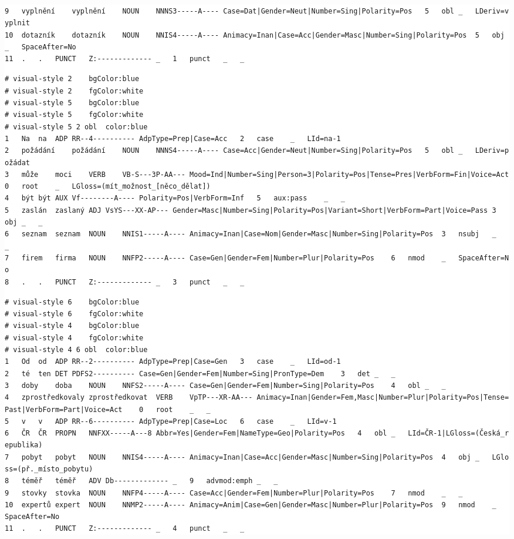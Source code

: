 ~~~ conllu
9	vyplnění	vyplnění	NOUN	NNNS3-----A----	Case=Dat|Gender=Neut|Number=Sing|Polarity=Pos	5	obl	_	LDeriv=vyplnit
10	dotazník	dotazník	NOUN	NNIS4-----A----	Animacy=Inan|Case=Acc|Gender=Masc|Number=Sing|Polarity=Pos	5	obj	_	SpaceAfter=No
11	.	.	PUNCT	Z:-------------	_	1	punct	_	_

~~~


~~~ conllu
# visual-style 2	bgColor:blue
# visual-style 2	fgColor:white
# visual-style 5	bgColor:blue
# visual-style 5	fgColor:white
# visual-style 5 2 obl	color:blue
1	Na	na	ADP	RR--4----------	AdpType=Prep|Case=Acc	2	case	_	LId=na-1
2	požádání	požádání	NOUN	NNNS4-----A----	Case=Acc|Gender=Neut|Number=Sing|Polarity=Pos	5	obl	_	LDeriv=požádat
3	může	moci	VERB	VB-S---3P-AA---	Mood=Ind|Number=Sing|Person=3|Polarity=Pos|Tense=Pres|VerbForm=Fin|Voice=Act	0	root	_	LGloss=(mít_možnost_[něco_dělat])
4	být	být	AUX	Vf--------A----	Polarity=Pos|VerbForm=Inf	5	aux:pass	_	_
5	zaslán	zaslaný	ADJ	VsYS---XX-AP---	Gender=Masc|Number=Sing|Polarity=Pos|Variant=Short|VerbForm=Part|Voice=Pass	3	obj	_	_
6	seznam	seznam	NOUN	NNIS1-----A----	Animacy=Inan|Case=Nom|Gender=Masc|Number=Sing|Polarity=Pos	3	nsubj	_	_
7	firem	firma	NOUN	NNFP2-----A----	Case=Gen|Gender=Fem|Number=Plur|Polarity=Pos	6	nmod	_	SpaceAfter=No
8	.	.	PUNCT	Z:-------------	_	3	punct	_	_

~~~


~~~ conllu
# visual-style 6	bgColor:blue
# visual-style 6	fgColor:white
# visual-style 4	bgColor:blue
# visual-style 4	fgColor:white
# visual-style 4 6 obl	color:blue
1	Od	od	ADP	RR--2----------	AdpType=Prep|Case=Gen	3	case	_	LId=od-1
2	té	ten	DET	PDFS2----------	Case=Gen|Gender=Fem|Number=Sing|PronType=Dem	3	det	_	_
3	doby	doba	NOUN	NNFS2-----A----	Case=Gen|Gender=Fem|Number=Sing|Polarity=Pos	4	obl	_	_
4	zprostředkovaly	zprostředkovat	VERB	VpTP---XR-AA---	Animacy=Inan|Gender=Fem,Masc|Number=Plur|Polarity=Pos|Tense=Past|VerbForm=Part|Voice=Act	0	root	_	_
5	v	v	ADP	RR--6----------	AdpType=Prep|Case=Loc	6	case	_	LId=v-1
6	ČR	ČR	PROPN	NNFXX-----A---8	Abbr=Yes|Gender=Fem|NameType=Geo|Polarity=Pos	4	obl	_	LId=ČR-1|LGloss=(Česká_republika)
7	pobyt	pobyt	NOUN	NNIS4-----A----	Animacy=Inan|Case=Acc|Gender=Masc|Number=Sing|Polarity=Pos	4	obj	_	LGloss=(př._místo_pobytu)
8	téměř	téměř	ADV	Db-------------	_	9	advmod:emph	_	_
9	stovky	stovka	NOUN	NNFP4-----A----	Case=Acc|Gender=Fem|Number=Plur|Polarity=Pos	7	nmod	_	_
10	expertů	expert	NOUN	NNMP2-----A----	Animacy=Anim|Case=Gen|Gender=Masc|Number=Plur|Polarity=Pos	9	nmod	_	SpaceAfter=No
11	.	.	PUNCT	Z:-------------	_	4	punct	_	_

~~~
